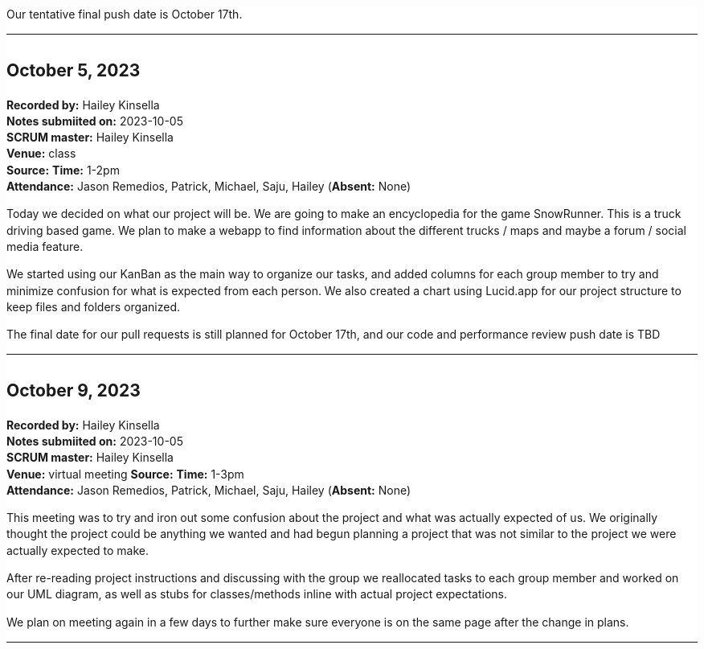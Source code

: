 Our tentative final push date is October 17th.

---

## October 5, 2023
**Recorded by:** Hailey Kinsella    
**Notes submiited on:** 2023-10-05  
**SCRUM master:** Hailey Kinsella  
**Venue:** class  
**Source:** 
**Time:**  1-2pm  
**Attendance:** Jason Remedios, Patrick, Michael, Saju, Hailey (**Absent:** None)

Today we decided on what our project will be. We are going to make an encyclopedia for the game SnowRunner. This is a 
truck driving based game. We plan to make a webapp to find information about the different trucks / maps
and maybe a forum / social media feature. 

We started using our KanBan as the main way to organize our tasks, and added columns for each group member to try and
minimize confusion for what is expected from each person. We also created a chart using Lucid.app for our project 
structure to keep files and folders organized. 

The final date for our pull requests is still planned for October 17th, and our code and performance review push date 
is TBD

---

## October 9, 2023
**Recorded by:** Hailey Kinsella  
**Notes submiited on:** 2023-10-05  
**SCRUM master:** Hailey Kinsella  
**Venue:** virtual meeting 
**Source:** 
**Time:**  1-3pm  
**Attendance:** Jason Remedios, Patrick, Michael, Saju, Hailey (**Absent:** None)

This meeting was to try and iron out some confusion about the project
and what was actually expected of us. We originally thought the project
could be anything we wanted and had begun planning a project that was not 
similar to the project we were actually expected to make.

After re-reading project instructions and discussing with the group we reallocated 
tasks to each group member and worked on our UML diagram, as well as stubs for classes/methods
inline with actual project expectations.

We plan on meeting again in a few days to further make sure everyone is on the same page
after the change in plans.

---
